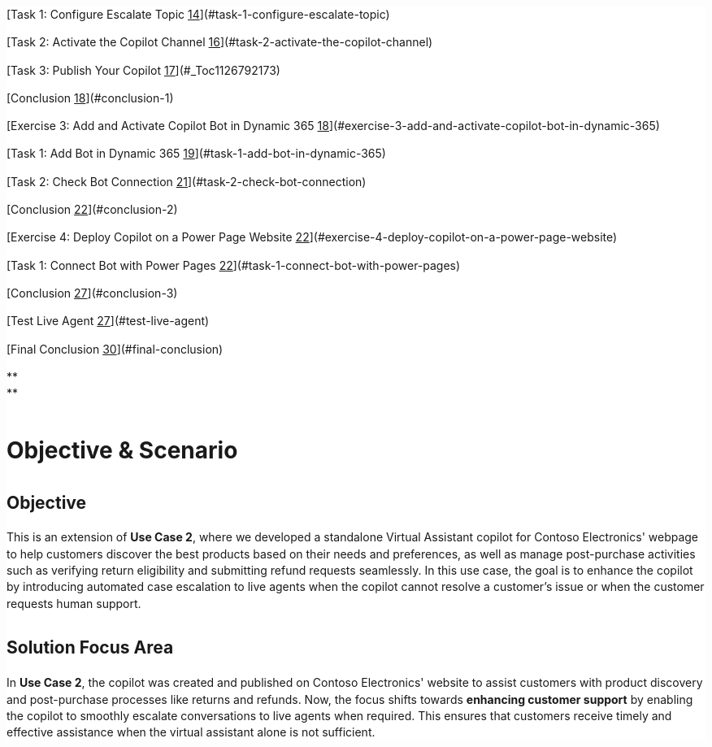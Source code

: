 [Task 1: Configure Escalate Topic
[14](#task-1-configure-escalate-topic)](#task-1-configure-escalate-topic)

[Task 2: Activate the Copilot Channel
[16](#task-2-activate-the-copilot-channel)](#task-2-activate-the-copilot-channel)

[Task 3: Publish Your Copilot [17](#_Toc1126792173)](#_Toc1126792173)

[Conclusion [18](#conclusion-1)](#conclusion-1)

[Exercise 3: Add and Activate Copilot Bot in Dynamic 365
[18](#exercise-3-add-and-activate-copilot-bot-in-dynamic-365)](#exercise-3-add-and-activate-copilot-bot-in-dynamic-365)

[Task 1: Add Bot in Dynamic 365
[19](#task-1-add-bot-in-dynamic-365)](#task-1-add-bot-in-dynamic-365)

[Task 2: Check Bot Connection
[21](#task-2-check-bot-connection)](#task-2-check-bot-connection)

[Conclusion [22](#conclusion-2)](#conclusion-2)

[Exercise 4: Deploy Copilot on a Power Page Website
[22](#exercise-4-deploy-copilot-on-a-power-page-website)](#exercise-4-deploy-copilot-on-a-power-page-website)

[Task 1: Connect Bot with Power Pages
[22](#task-1-connect-bot-with-power-pages)](#task-1-connect-bot-with-power-pages)

[Conclusion [27](#conclusion-3)](#conclusion-3)

[Test Live Agent [27](#test-live-agent)](#test-live-agent)

[Final Conclusion [30](#final-conclusion)](#final-conclusion)

**  
**

# **Objective & Scenario**

## Objective

This is an extension of **Use Case 2**, where we developed a standalone
Virtual Assistant copilot for Contoso Electronics' webpage to help
customers discover the best products based on their needs and
preferences, as well as manage post-purchase activities such as
verifying return eligibility and submitting refund requests seamlessly.
In this use case, the goal is to enhance the copilot by introducing
automated case escalation to live agents when the copilot cannot resolve
a customer’s issue or when the customer requests human support.

## Solution Focus Area

In **Use Case 2**, the copilot was created and published on Contoso
Electronics' website to assist customers with product discovery and
post-purchase processes like returns and refunds. Now, the focus shifts
towards **enhancing customer support** by enabling the copilot to
smoothly escalate conversations to live agents when required. This
ensures that customers receive timely and effective assistance when the
virtual assistant alone is not sufficient.
